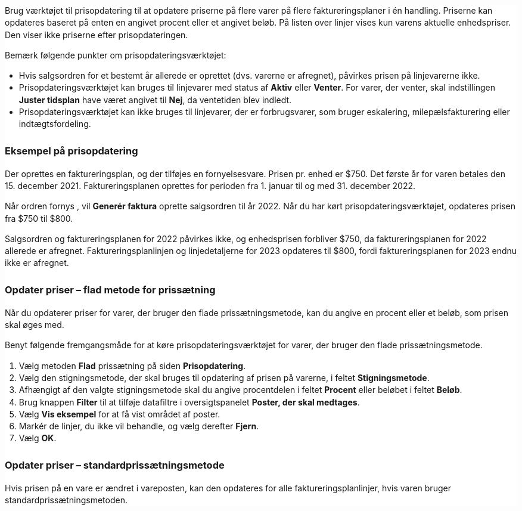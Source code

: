 Brug værktøjet til prisopdatering til at opdatere priserne på flere varer på flere faktureringsplaner i én handling. Priserne kan opdateres baseret på enten en angivet procent eller et angivet beløb. På listen over linjer vises kun varens aktuelle enhedspriser. Den viser ikke priserne efter prisopdateringen.

Bemærk følgende punkter om prisopdateringsværktøjet:

- Hvis salgsordren for et bestemt år allerede er oprettet (dvs. varerne er afregnet), påvirkes prisen på linjevarerne ikke.
- Prisopdateringsværktøjet kan bruges til linjevarer med status af **Aktiv** eller **Venter**. For varer, der venter, skal indstillingen **Juster tidsplan** have været angivet til **Nej**, da ventetiden blev indledt.
- Prisopdateringsværktøjet kan ikke bruges til linjevarer, der er forbrugsvarer, som bruger eskalering, milepælsfakturering eller indtægtsfordeling.

### <a name="price-update-example"></a>Eksempel på prisopdatering

Der oprettes en faktureringsplan, og der tilføjes en fornyelsesvare. Prisen pr. enhed er $750. Det første år for varen betales den 15. december 2021. Faktureringsplanen oprettes for perioden fra 1. januar til og med 31. december 2022.

Når ordren fornys , vil **Generér faktura** oprette salgsordren til år 2022. Når du har kørt prisopdateringsværktøjet, opdateres prisen fra $750 til $800.

Salgsordren og faktureringsplanen for 2022 påvirkes ikke, og enhedsprisen forbliver $750, da faktureringsplanen for 2022 allerede er afregnet. Faktureringsplanlinjen og linjedetaljerne for 2023 opdateres til $800, fordi faktureringsplanen for 2023 endnu ikke er afregnet.

### <a name="update-prices--flat-pricing-method"></a>Opdater priser – flad metode for prissætning

Når du opdaterer priser for varer, der bruger den flade prissætningsmetode, kan du angive en procent eller et beløb, som prisen skal øges med.

Benyt følgende fremgangsmåde for at køre prisopdateringsværktøjet for varer, der bruger den flade prissætningsmetode.

1. Vælg metoden **Flad** prissætning på siden **Prisopdatering**.
2. Vælg den stigningsmetode, der skal bruges til opdatering af prisen på varerne, i feltet **Stigningsmetode**.
3. Afhængigt af den valgte stigningsmetode skal du angive procentdelen i feltet **Procent** eller beløbet i feltet **Beløb**.
4. Brug knappen **Filter** til at tilføje datafiltre i oversigtspanelet **Poster, der skal medtages**.
5. Vælg **Vis eksempel** for at få vist området af poster.
6. Markér de linjer, du ikke vil behandle, og vælg derefter **Fjern**.
7. Vælg **OK**.

### <a name="update-prices--standard-pricing-method"></a>Opdater priser – standardprissætningsmetode

Hvis prisen på en vare er ændret i vareposten, kan den opdateres for alle faktureringsplanlinjer, hvis varen bruger standardprissætningsmetoden.
